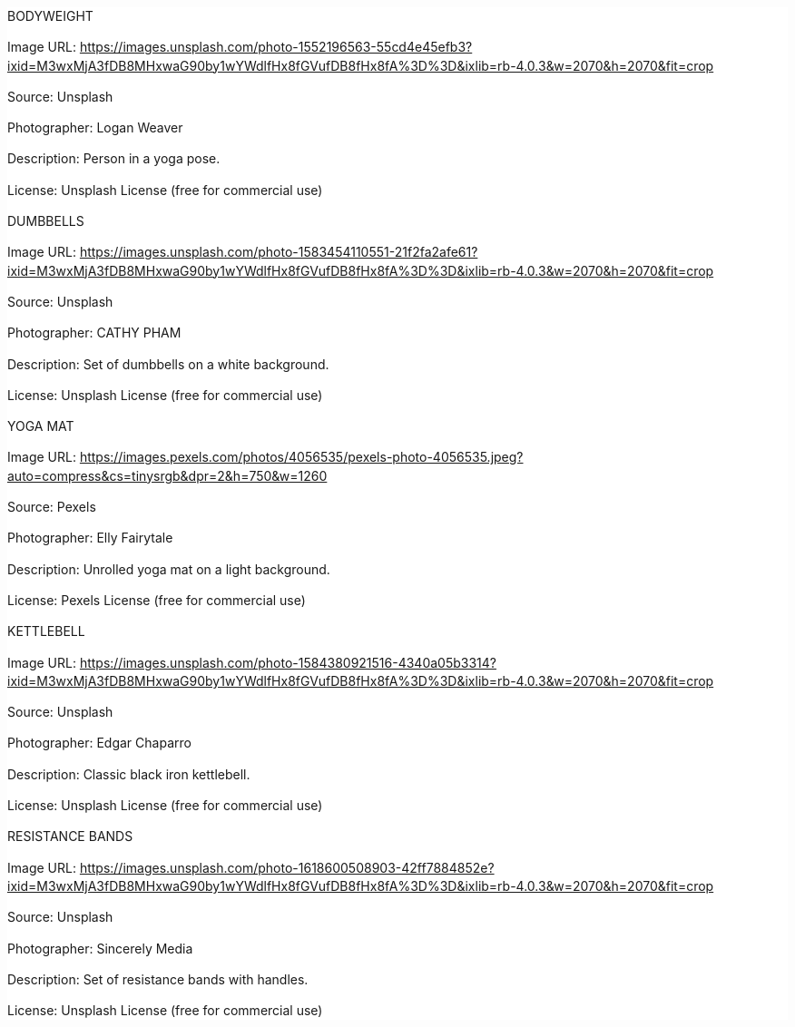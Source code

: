 BODYWEIGHT

Image URL: https://images.unsplash.com/photo-1552196563-55cd4e45efb3?ixid=M3wxMjA3fDB8MHxwaG90by1wYWdlfHx8fGVufDB8fHx8fA%3D%3D&ixlib=rb-4.0.3&w=2070&h=2070&fit=crop

Source: Unsplash

Photographer: Logan Weaver

Description: Person in a yoga pose.

License: Unsplash License (free for commercial use)

DUMBBELLS

Image URL: https://images.unsplash.com/photo-1583454110551-21f2fa2afe61?ixid=M3wxMjA3fDB8MHxwaG90by1wYWdlfHx8fGVufDB8fHx8fA%3D%3D&ixlib=rb-4.0.3&w=2070&h=2070&fit=crop

Source: Unsplash

Photographer: CATHY PHAM

Description: Set of dumbbells on a white background.

License: Unsplash License (free for commercial use)

YOGA MAT

Image URL: https://images.pexels.com/photos/4056535/pexels-photo-4056535.jpeg?auto=compress&cs=tinysrgb&dpr=2&h=750&w=1260

Source: Pexels

Photographer: Elly Fairytale

Description: Unrolled yoga mat on a light background.

License: Pexels License (free for commercial use)

KETTLEBELL

Image URL: https://images.unsplash.com/photo-1584380921516-4340a05b3314?ixid=M3wxMjA3fDB8MHxwaG90by1wYWdlfHx8fGVufDB8fHx8fA%3D%3D&ixlib=rb-4.0.3&w=2070&h=2070&fit=crop

Source: Unsplash

Photographer: Edgar Chaparro

Description: Classic black iron kettlebell.

License: Unsplash License (free for commercial use)

RESISTANCE BANDS

Image URL: https://images.unsplash.com/photo-1618600508903-42ff7884852e?ixid=M3wxMjA3fDB8MHxwaG90by1wYWdlfHx8fGVufDB8fHx8fA%3D%3D&ixlib=rb-4.0.3&w=2070&h=2070&fit=crop

Source: Unsplash

Photographer: Sincerely Media

Description: Set of resistance bands with handles.

License: Unsplash License (free for commercial use)
